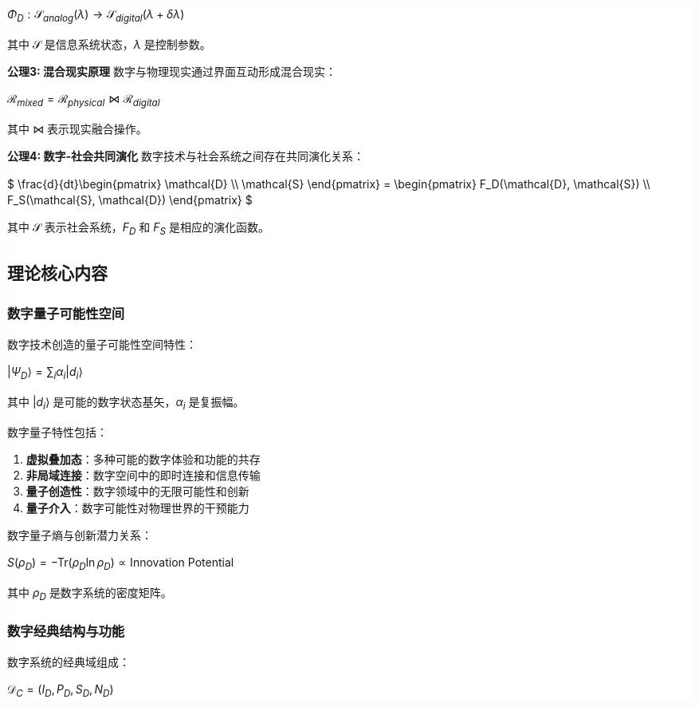 $`
\Phi_D: \mathcal{S}_{analog}(\lambda) \rightarrow \mathcal{S}_{digital}(\lambda+\delta\lambda)
`$

其中 $`\mathcal{S}`$ 是信息系统状态，$`\lambda`$ 是控制参数。

**公理3: 混合现实原理**
数字与物理现实通过界面互动形成混合现实：

$`
\mathcal{R}_{mixed} = \mathcal{R}_{physical} \bowtie \mathcal{R}_{digital}
`$

其中 $`\bowtie`$ 表示现实融合操作。

**公理4: 数字-社会共同演化**
数字技术与社会系统之间存在共同演化关系：

$`
\frac{d}{dt}\begin{pmatrix} \mathcal{D} \\ \mathcal{S} \end{pmatrix} = \begin{pmatrix} F_D(\mathcal{D}, \mathcal{S}) \\ F_S(\mathcal{S}, \mathcal{D}) \end{pmatrix}
`$

其中 $`\mathcal{S}`$ 表示社会系统，$`F_D`$ 和 $`F_S`$ 是相应的演化函数。

## 理论核心内容

### 数字量子可能性空间

数字技术创造的量子可能性空间特性：

$`
|\Psi_D\rangle = \sum_i \alpha_i |d_i\rangle
`$

其中 $`|d_i\rangle`$ 是可能的数字状态基矢，$`\alpha_i`$ 是复振幅。

数字量子特性包括：
1. **虚拟叠加态**：多种可能的数字体验和功能的共存
2. **非局域连接**：数字空间中的即时连接和信息传输
3. **量子创造性**：数字领域中的无限可能性和创新
4. **量子介入**：数字可能性对物理世界的干预能力

数字量子熵与创新潜力关系：

$`
S(\rho_D) = -\text{Tr}(\rho_D \ln \rho_D) \propto \text{Innovation Potential}
`$

其中 $`\rho_D`$ 是数字系统的密度矩阵。

### 数字经典结构与功能

数字系统的经典域组成：

$`
\mathcal{D}_C = (I_D, P_D, S_D, N_D)
`$
